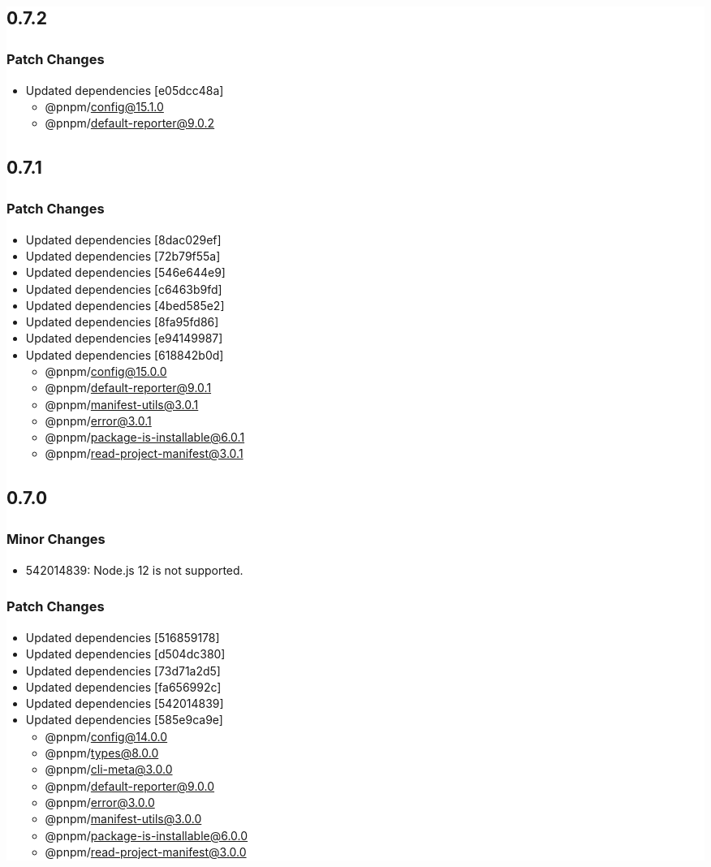 ## 0.7.2

### Patch Changes

- Updated dependencies [e05dcc48a]
  - @pnpm/config@15.1.0
  - @pnpm/default-reporter@9.0.2

## 0.7.1

### Patch Changes

- Updated dependencies [8dac029ef]
- Updated dependencies [72b79f55a]
- Updated dependencies [546e644e9]
- Updated dependencies [c6463b9fd]
- Updated dependencies [4bed585e2]
- Updated dependencies [8fa95fd86]
- Updated dependencies [e94149987]
- Updated dependencies [618842b0d]
  - @pnpm/config@15.0.0
  - @pnpm/default-reporter@9.0.1
  - @pnpm/manifest-utils@3.0.1
  - @pnpm/error@3.0.1
  - @pnpm/package-is-installable@6.0.1
  - @pnpm/read-project-manifest@3.0.1

## 0.7.0

### Minor Changes

- 542014839: Node.js 12 is not supported.

### Patch Changes

- Updated dependencies [516859178]
- Updated dependencies [d504dc380]
- Updated dependencies [73d71a2d5]
- Updated dependencies [fa656992c]
- Updated dependencies [542014839]
- Updated dependencies [585e9ca9e]
  - @pnpm/config@14.0.0
  - @pnpm/types@8.0.0
  - @pnpm/cli-meta@3.0.0
  - @pnpm/default-reporter@9.0.0
  - @pnpm/error@3.0.0
  - @pnpm/manifest-utils@3.0.0
  - @pnpm/package-is-installable@6.0.0
  - @pnpm/read-project-manifest@3.0.0
